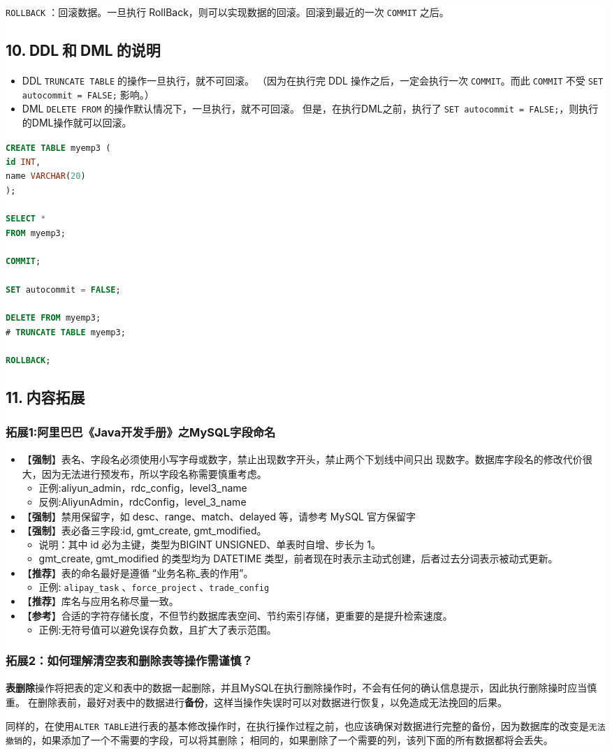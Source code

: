 `ROLLBACK` ：回滚数据。一旦执行 RollBack，则可以实现数据的回滚。回滚到最近的一次 `COMMIT` 之后。

## 10. DDL 和 DML 的说明

- DDL `TRUNCATE TABLE` 的操作一旦执行，就不可回滚。
  （因为在执行完 DDL 操作之后，一定会执行一次 `COMMIT`。而此 `COMMIT` 不受 `SET autocommit = FALSE;` 影响。）
- DML `DELETE FROM` 的操作默认情况下，一旦执行，就不可回滚。
  但是，在执行DML之前，执行了 `SET autocommit = FALSE;`，则执行的DML操作就可以回滚。

```sql
CREATE TABLE myemp3 (
id INT,
name VARCHAR(20)
);

SELECT *
FROM myemp3;

COMMIT;

SET autocommit = FALSE;

DELETE FROM myemp3;
# TRUNCATE TABLE myemp3;

ROLLBACK;
```

## 11. 内容拓展

### 拓展1:阿里巴巴《Java开发手册》之MySQL字段命名

- 【**强制**】表名、字段名必须使用小写字母或数字，禁止出现数字开头，禁止两个下划线中间只出 现数字。数据库字段名的修改代价很大，因为无法进行预发布，所以字段名称需要慎重考虑。
  - 正例:aliyun_admin，rdc_config，level3_name
  - 反例:AliyunAdmin，rdcConfig，level_3_name
- 【**强制**】禁用保留字，如 desc、range、match、delayed 等，请参考 MySQL 官方保留字
- 【**强制**】表必备三字段:id, gmt_create, gmt_modified。
  - 说明：其中 id 必为主键，类型为BIGINT UNSIGNED、单表时自增、步长为 1。
  - gmt_create, gmt_modified 的类型均为 DATETIME 类型，前者现在时表示主动式创建，后者过去分词表示被动式更新。
- 【**推荐**】表的命名最好是遵循 “业务名称_表的作用”。
  - 正例: `alipay_task` 、`force_project` 、`trade_config`
- 【**推荐**】库名与应用名称尽量一致。
- 【**参考**】合适的字符存储长度，不但节约数据库表空间、节约索引存储，更重要的是提升检索速度。
  - 正例:无符号值可以避免误存负数，且扩大了表示范围。

### 拓展2：如何理解清空表和删除表等操作需谨慎？

**表删除**操作将把表的定义和表中的数据一起删除，并且MySQL在执行删除操作时，不会有任何的确认信息提示，因此执行删除操时应当慎重。
在删除表前，最好对表中的数据进行**备份**，这样当操作失误时可以对数据进行恢复，以免造成无法挽回的后果。

同样的，在使用`ALTER TABLE`进行表的基本修改操作时，在执行操作过程之前，也应该确保对数据进行完整的备份，因为数据库的改变是`无法撤销`的，如果添加了一个不需要的字段，可以将其删除；
相同的，如果删除了一个需要的列，该列下面的所有数据都将会丢失。
